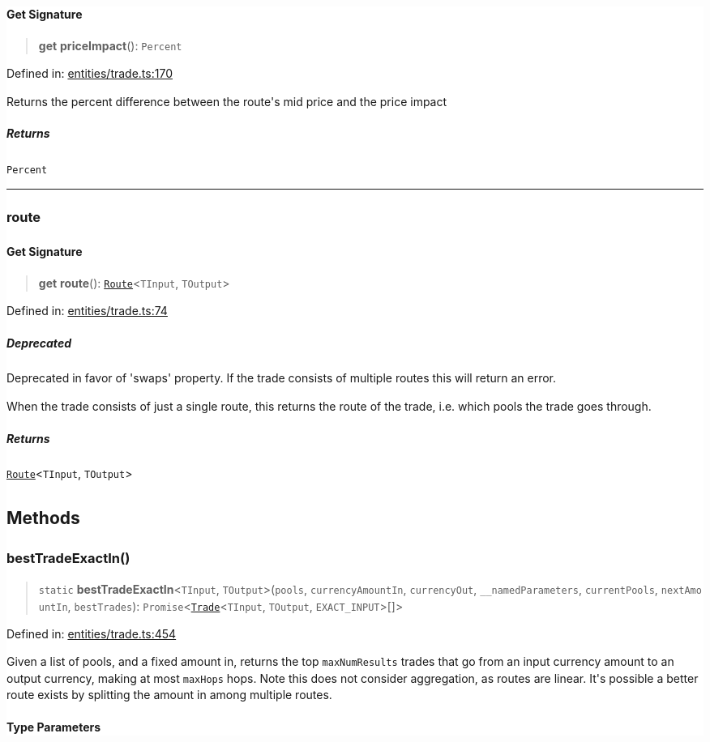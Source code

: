 #### Get Signature

> **get** **priceImpact**(): `Percent`

Defined in: [entities/trade.ts:170](https://github.com/Uniswap/sdks/blob/9cf6edb2df79338ae58f7ea7ca979c35a8a9bd56/sdks/v4-sdk/src/entities/trade.ts#L170)

Returns the percent difference between the route's mid price and the price impact

##### Returns

`Percent`

***

### route

#### Get Signature

> **get** **route**(): [`Route`](Route.md)\<`TInput`, `TOutput`\>

Defined in: [entities/trade.ts:74](https://github.com/Uniswap/sdks/blob/9cf6edb2df79338ae58f7ea7ca979c35a8a9bd56/sdks/v4-sdk/src/entities/trade.ts#L74)

##### Deprecated

Deprecated in favor of 'swaps' property. If the trade consists of multiple routes
this will return an error.

When the trade consists of just a single route, this returns the route of the trade,
i.e. which pools the trade goes through.

##### Returns

[`Route`](Route.md)\<`TInput`, `TOutput`\>

## Methods

### bestTradeExactIn()

> `static` **bestTradeExactIn**\<`TInput`, `TOutput`\>(`pools`, `currencyAmountIn`, `currencyOut`, `__namedParameters`, `currentPools`, `nextAmountIn`, `bestTrades`): `Promise`\<[`Trade`](Trade.md)\<`TInput`, `TOutput`, `EXACT_INPUT`\>[]>

Defined in: [entities/trade.ts:454](https://github.com/Uniswap/sdks/blob/9cf6edb2df79338ae58f7ea7ca979c35a8a9bd56/sdks/v4-sdk/src/entities/trade.ts#L454)

Given a list of pools, and a fixed amount in, returns the top `maxNumResults` trades that go from an input currency
amount to an output currency, making at most `maxHops` hops.
Note this does not consider aggregation, as routes are linear. It's possible a better route exists by splitting
the amount in among multiple routes.

#### Type Parameters
